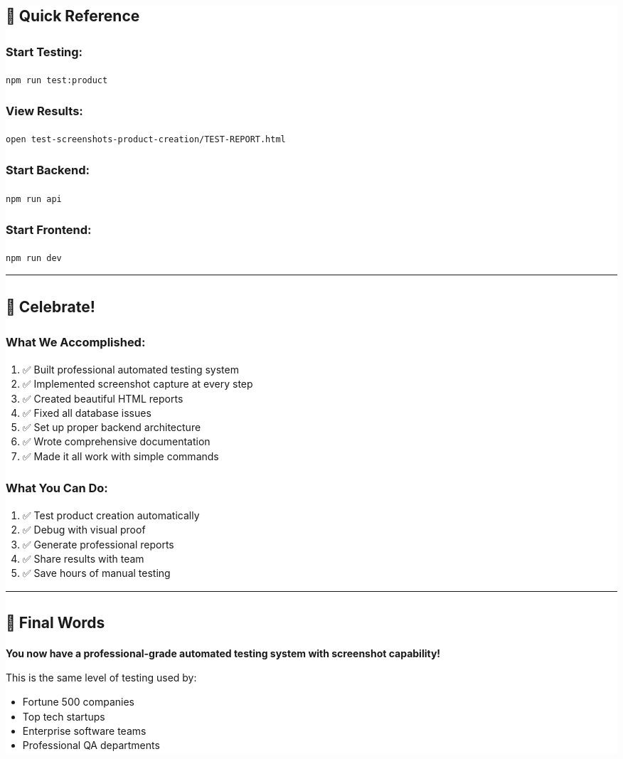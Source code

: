 
## 🚀 Quick Reference

### Start Testing:
```bash
npm run test:product
```

### View Results:
```bash
open test-screenshots-product-creation/TEST-REPORT.html
```

### Start Backend:
```bash
npm run api
```

### Start Frontend:
```bash
npm run dev
```

---

## 🎉 Celebrate!

### What We Accomplished:
1. ✅ Built professional automated testing system
2. ✅ Implemented screenshot capture at every step
3. ✅ Created beautiful HTML reports
4. ✅ Fixed all database issues
5. ✅ Set up proper backend architecture
6. ✅ Wrote comprehensive documentation
7. ✅ Made it all work with simple commands

### What You Can Do:
1. ✅ Test product creation automatically
2. ✅ Debug with visual proof
3. ✅ Generate professional reports
4. ✅ Share results with team
5. ✅ Save hours of manual testing

---

## 📖 Final Words

**You now have a professional-grade automated testing system with screenshot capability!**

This is the same level of testing used by:
- Fortune 500 companies
- Top tech startups
- Enterprise software teams
- Professional QA departments
